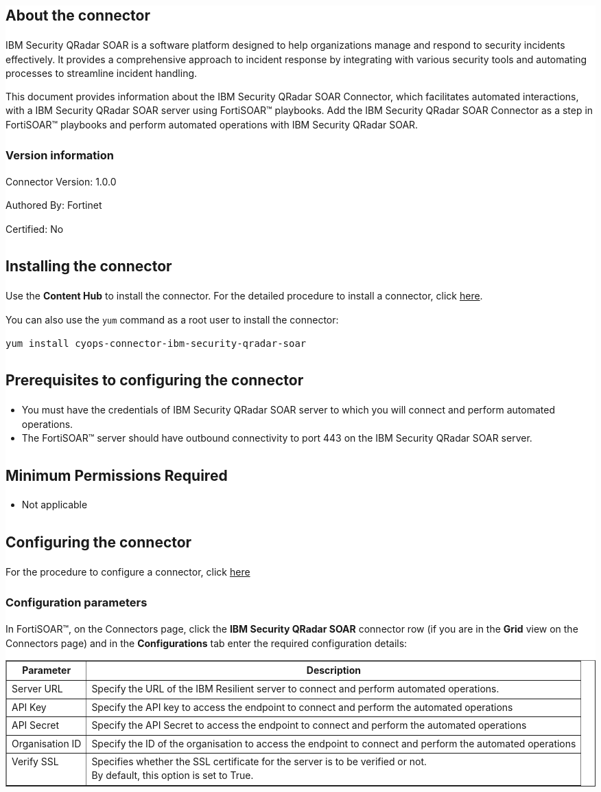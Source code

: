 ## About the connector
IBM Security QRadar SOAR is a software platform designed to help organizations manage and respond to security incidents effectively. It provides a comprehensive approach to incident response by integrating with various security tools and automating processes to streamline incident handling.
<p>This document provides information about the IBM Security QRadar SOAR Connector, which facilitates automated interactions, with a IBM Security QRadar SOAR server using FortiSOAR&trade; playbooks. Add the IBM Security QRadar SOAR Connector as a step in FortiSOAR&trade; playbooks and perform automated operations with IBM Security QRadar SOAR.</p>

### Version information

Connector Version: 1.0.0


Authored By: Fortinet

Certified: No

## Installing the connector
<p>Use the <strong>Content Hub</strong> to install the connector. For the detailed procedure to install a connector, click <a href="https://docs.fortinet.com/document/fortisoar/0.0.0/installing-a-connector/1/installing-a-connector" target="_top">here</a>.</p><p>You can also use the <code>yum</code> command as a root user to install the connector:</p>
<pre>yum install cyops-connector-ibm-security-qradar-soar</pre>

## Prerequisites to configuring the connector
- You must have the credentials of IBM Security QRadar SOAR server to which you will connect and perform automated operations.
- The FortiSOAR&trade; server should have outbound connectivity to port 443 on the IBM Security QRadar SOAR server.

## Minimum Permissions Required
- Not applicable

## Configuring the connector
For the procedure to configure a connector, click [here](https://docs.fortinet.com/document/fortisoar/0.0.0/configuring-a-connector/1/configuring-a-connector)
### Configuration parameters
<p>In FortiSOAR&trade;, on the Connectors page, click the <strong>IBM Security QRadar SOAR</strong> connector row (if you are in the <strong>Grid</strong> view on the Connectors page) and in the <strong>Configurations</strong> tab enter the required configuration details:</p>
<table border=1><thead><tr><th>Parameter</th><th>Description</th></tr></thead><tbody><tr><td>Server URL</td><td>Specify the URL of the IBM Resilient server to connect and perform automated operations.
</td>
</tr><tr><td>API Key</td><td>Specify the API key to access the endpoint to connect and perform the automated operations
</td>
</tr><tr><td>API Secret</td><td>Specify the API Secret to access the endpoint to connect and perform the automated operations
</td>
</tr><tr><td>Organisation ID</td><td>Specify the ID of the organisation to access the endpoint to connect and perform the automated operations
</td>
</tr><tr><td>Verify SSL</td><td>Specifies whether the SSL certificate for the server is to be verified or not. <br/>By default, this option is set to True.</td></tr>
</tbody></table>
